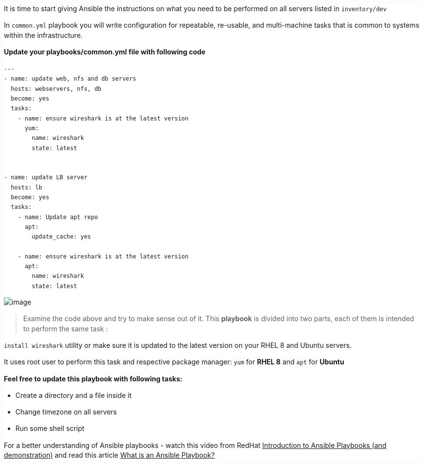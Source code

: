 It is time to start giving Ansible the instructions on what you need to be performed on all servers listed in `inventory/dev`

In `common.yml` playbook you will write configuration for repeatable, re-usable, and multi-machine tasks that is common to systems within the infrastructure.

**Update your playbooks/common.yml file with following code**

```
---
- name: update web, nfs and db servers
  hosts: webservers, nfs, db
  become: yes
  tasks:
    - name: ensure wireshark is at the latest version
      yum:
        name: wireshark
        state: latest
   

- name: update LB server
  hosts: lb
  become: yes
  tasks:
    - name: Update apt repo
      apt: 
        update_cache: yes

    - name: ensure wireshark is at the latest version
      apt:
        name: wireshark
        state: latest
```
![image](https://github.com/melkamu372/StegHub-DevOps-Cloud-Engineering/assets/47281626/e8eaf2f3-0de3-4b17-ae01-e1c26b4032ca)

> Examine the code above and try to make sense out of it.  This **playbook** is divided into two parts, each of them is intended to perform the same task :

 `install wireshark`  utility or make sure it is updated to the latest version on your RHEL 8 and Ubuntu servers. 
  
It uses root user to perform this task and respective package manager: `yum` for **RHEL 8** and `apt` for **Ubuntu**

**Feel free to update this playbook with following tasks:**

- Create a directory and a file inside it

- Change timezone on all servers

- Run some shell script

For a better understanding of Ansible playbooks - watch this video from RedHat [Introduction to Ansible Playbooks (and demonstration)](https://www.youtube.com/watch?v=ZAdJ7CdN7DY) and read this article [What is an Ansible Playbook?](https://www.redhat.com/en/topics/automation/what-is-an-ansible-playbook)
